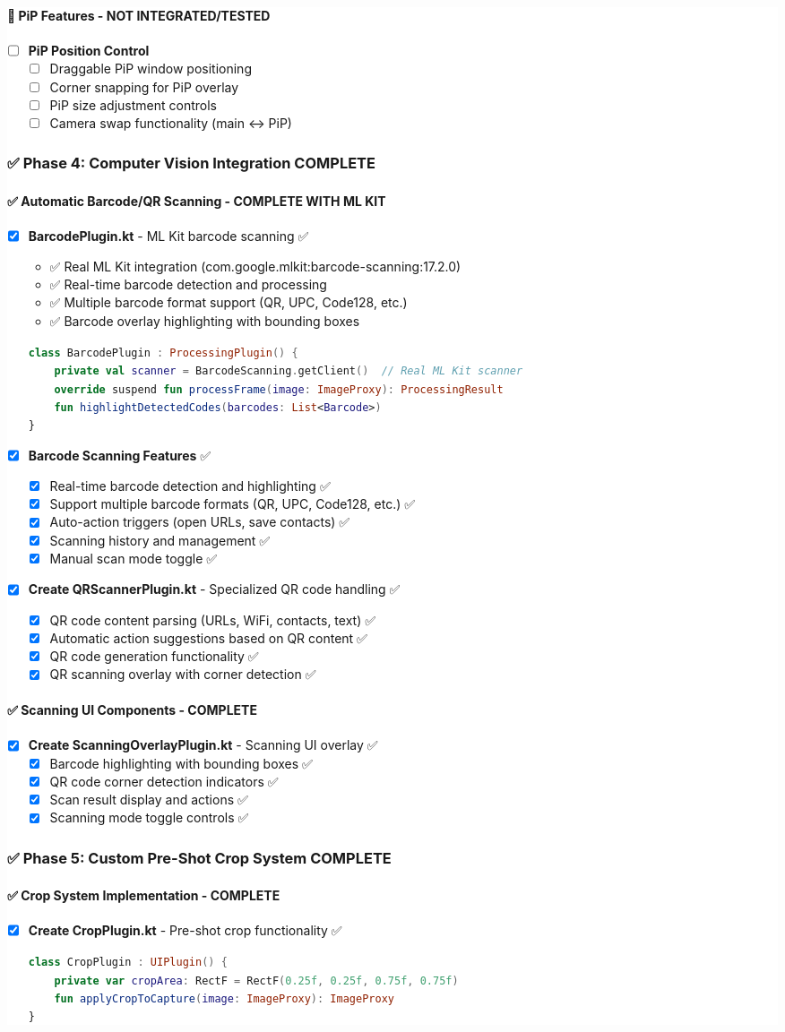 #### 🔧 PiP Features - NOT INTEGRATED/TESTED
- [ ] **PiP Position Control**
  - [ ] Draggable PiP window positioning
  - [ ] Corner snapping for PiP overlay
  - [ ] PiP size adjustment controls
  - [ ] Camera swap functionality (main <-> PiP)

### ✅ Phase 4: Computer Vision Integration COMPLETE

#### ✅ Automatic Barcode/QR Scanning - COMPLETE WITH ML KIT
- [x] **BarcodePlugin.kt** - ML Kit barcode scanning ✅
  - ✅ Real ML Kit integration (com.google.mlkit:barcode-scanning:17.2.0)
  - ✅ Real-time barcode detection and processing
  - ✅ Multiple barcode format support (QR, UPC, Code128, etc.)
  - ✅ Barcode overlay highlighting with bounding boxes
  ```kotlin
  class BarcodePlugin : ProcessingPlugin() {
      private val scanner = BarcodeScanning.getClient()  // Real ML Kit scanner
      override suspend fun processFrame(image: ImageProxy): ProcessingResult
      fun highlightDetectedCodes(barcodes: List<Barcode>)
  }
  ```

- [x] **Barcode Scanning Features** ✅
  - [x] Real-time barcode detection and highlighting ✅
  - [x] Support multiple barcode formats (QR, UPC, Code128, etc.) ✅
  - [x] Auto-action triggers (open URLs, save contacts) ✅
  - [x] Scanning history and management ✅
  - [x] Manual scan mode toggle ✅

- [x] **Create QRScannerPlugin.kt** - Specialized QR code handling ✅
  - [x] QR code content parsing (URLs, WiFi, contacts, text) ✅
  - [x] Automatic action suggestions based on QR content ✅
  - [x] QR code generation functionality ✅
  - [x] QR scanning overlay with corner detection ✅

#### ✅ Scanning UI Components - COMPLETE
- [x] **Create ScanningOverlayPlugin.kt** - Scanning UI overlay ✅
  - [x] Barcode highlighting with bounding boxes ✅
  - [x] QR code corner detection indicators ✅
  - [x] Scan result display and actions ✅
  - [x] Scanning mode toggle controls ✅

### ✅ Phase 5: Custom Pre-Shot Crop System COMPLETE

#### ✅ Crop System Implementation - COMPLETE
- [x] **Create CropPlugin.kt** - Pre-shot crop functionality ✅
  ```kotlin
  class CropPlugin : UIPlugin() {
      private var cropArea: RectF = RectF(0.25f, 0.25f, 0.75f, 0.75f)
      fun applyCropToCapture(image: ImageProxy): ImageProxy
  }
  ```
